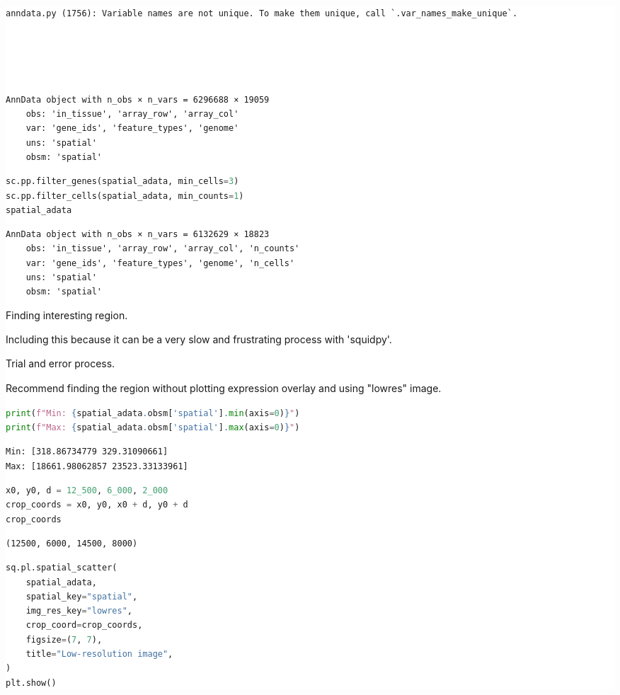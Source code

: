 
    anndata.py (1756): Variable names are not unique. To make them unique, call `.var_names_make_unique`.





    AnnData object with n_obs × n_vars = 6296688 × 19059
        obs: 'in_tissue', 'array_row', 'array_col'
        var: 'gene_ids', 'feature_types', 'genome'
        uns: 'spatial'
        obsm: 'spatial'




```python
sc.pp.filter_genes(spatial_adata, min_cells=3)
sc.pp.filter_cells(spatial_adata, min_counts=1)
spatial_adata
```




    AnnData object with n_obs × n_vars = 6132629 × 18823
        obs: 'in_tissue', 'array_row', 'array_col', 'n_counts'
        var: 'gene_ids', 'feature_types', 'genome', 'n_cells'
        uns: 'spatial'
        obsm: 'spatial'



Finding interesting region.

Including this because it can be a very slow and frustrating process with 'squidpy'.

Trial and error process.

Recommend finding the region without plotting expression overlay and using "lowres" image.


```python
print(f"Min: {spatial_adata.obsm['spatial'].min(axis=0)}")
print(f"Max: {spatial_adata.obsm['spatial'].max(axis=0)}")
```

    Min: [318.86734779 329.31090661]
    Max: [18661.98062857 23523.33133961]



```python
x0, y0, d = 12_500, 6_000, 2_000
crop_coords = x0, y0, x0 + d, y0 + d
crop_coords
```




    (12500, 6000, 14500, 8000)




```python
sq.pl.spatial_scatter(
    spatial_adata,
    spatial_key="spatial",
    img_res_key="lowres",
    crop_coord=crop_coords,
    figsize=(7, 7),
    title="Low-resolution image",
)
plt.show()
```
